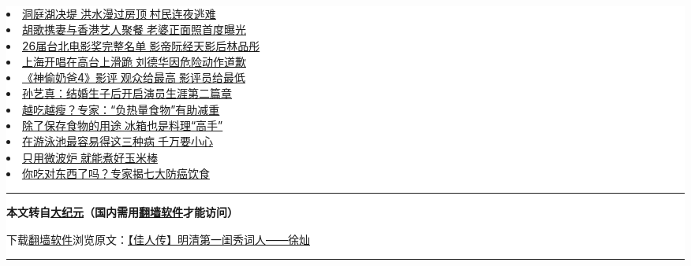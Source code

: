 <li><a href="https://github.com/1992513/djy/blob/master/gb/24/7/6/n14285003.md#1">洞庭湖决堤 洪水漫过房顶 村民连夜逃难</a></li>
<li><a href="https://github.com/1992513/djy/blob/master/gb/24/7/5/n14284692.md#1">胡歌携妻与香港艺人聚餐 老婆正面照首度曝光</a></li>
<li><a href="https://github.com/1992513/djy/blob/master/gb/24/7/6/n14285195.md#1">26届台北电影奖完整名单 影帝阮经天影后林品彤</a></li>
<li><a href="https://github.com/1992513/djy/blob/master/gb/24/7/6/n14285307.md#1">上海开唱在高台上滑跪 刘德华因危险动作道歉</a></li>
<li><a href="https://github.com/1992513/djy/blob/master/gb/24/7/5/n14284348.md#1">《神偷奶爸4》影评 观众给最高 影评员给最低</a></li>
<li><a href="https://github.com/1992513/djy/blob/master/gb/24/7/5/n14284404.md#1">孙艺真：结婚生子后开启演员生涯第二篇章</a></li>
<li><a href="https://github.com/1992513/djy/blob/master/gb/24/7/6/n14284934.md#1">越吃越瘦？专家：“负热量食物”有助减重</a></li>
<li><a href="https://github.com/1992513/djy/blob/master/gb/24/7/4/n14283587.md#1">除了保存食物的用途 冰箱也是料理“高手”</a></li>
<li><a href="https://github.com/1992513/djy/blob/master/gb/24/7/7/n14285552.md#1">在游泳池最容易得这三种病 千万要小心</a></li>
<li><a href="https://github.com/1992513/djy/blob/master/gb/24/7/6/n14285219.md#1">只用微波炉 就能煮好玉米棒</a></li>
<li><a href="https://github.com/1992513/djy/blob/master/gb/24/5/14/n14250364.md#1">你吃对东西了吗？专家揭七大防癌饮食</a></li>
<hr>
<strong>本文转自<a href="https://cn.epochtimes.com">大纪元</a>（国内需用<a href="https://github.com/1992513/www/blob/master/README.md#8">翻墙软件</a>才能访问）</strong><p>下载<a href="https://github.com/1992513/www/blob/master/README.md#8">翻墙软件</a>浏览原文：<a href="https://cn.epochtimes.com/gb/24/5/24/n14257271.htm">【佳人传】明清第一闺秀词人——徐灿</a></p><hr>
